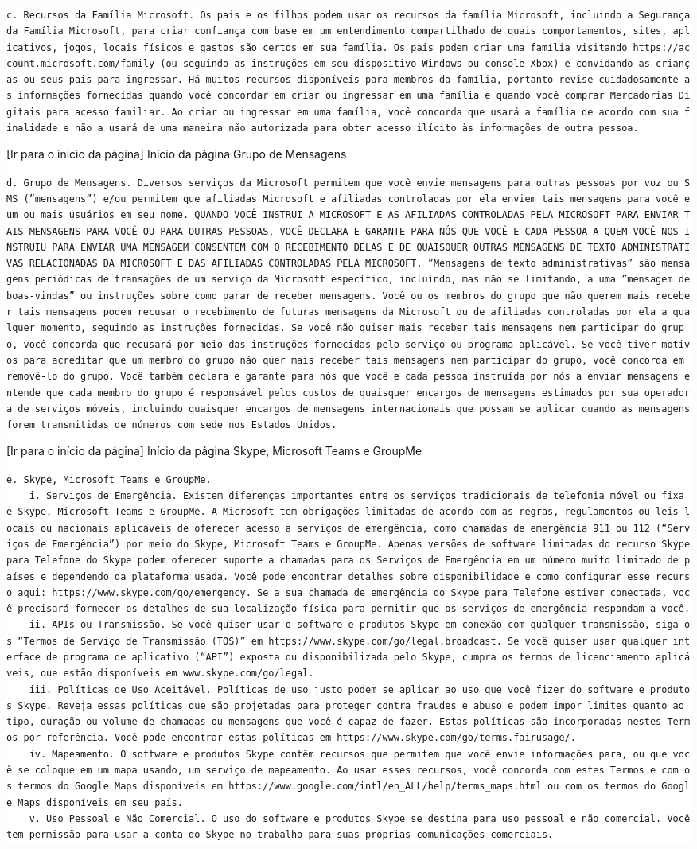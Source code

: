     c. Recursos da Família Microsoft. Os pais e os filhos podem usar os recursos da família Microsoft, incluindo a Segurança da Família Microsoft, para criar confiança com base em um entendimento compartilhado de quais comportamentos, sites, aplicativos, jogos, locais físicos e gastos são certos em sua família. Os pais podem criar uma família visitando https://account.microsoft.com/family (ou seguindo as instruções em seu dispositivo Windows ou console Xbox) e convidando as crianças ou seus pais para ingressar. Há muitos recursos disponíveis para membros da família, portanto revise cuidadosamente as informações fornecidas quando você concordar em criar ou ingressar em uma família e quando você comprar Mercadorias Digitais para acesso familiar. Ao criar ou ingressar em uma família, você concorda que usará a família de acordo com sua finalidade e não a usará de uma maneira não autorizada para obter acesso ilícito às informações de outra pessoa.

[Ir para o início da página] Início da página
Grupo de Mensagens

    d. Grupo de Mensagens. Diversos serviços da Microsoft permitem que você envie mensagens para outras pessoas por voz ou SMS (”mensagens”) e/ou permitem que afiliadas Microsoft e afiliadas controladas por ela enviem tais mensagens para você e um ou mais usuários em seu nome. QUANDO VOCÊ INSTRUI A MICROSOFT E AS AFILIADAS CONTROLADAS PELA MICROSOFT PARA ENVIAR TAIS MENSAGENS PARA VOCÊ OU PARA OUTRAS PESSOAS, VOCÊ DECLARA E GARANTE PARA NÓS QUE VOCÊ E CADA PESSOA A QUEM VOCÊ NOS INSTRUIU PARA ENVIAR UMA MENSAGEM CONSENTEM COM O RECEBIMENTO DELAS E DE QUAISQUER OUTRAS MENSAGENS DE TEXTO ADMINISTRATIVAS RELACIONADAS DA MICROSOFT E DAS AFILIADAS CONTROLADAS PELA MICROSOFT. ”Mensagens de texto administrativas” são mensagens periódicas de transações de um serviço da Microsoft específico, incluindo, mas não se limitando, a uma ”mensagem de boas-vindas” ou instruções sobre como parar de receber mensagens. Você ou os membros do grupo que não querem mais receber tais mensagens podem recusar o recebimento de futuras mensagens da Microsoft ou de afiliadas controladas por ela a qualquer momento, seguindo as instruções fornecidas. Se você não quiser mais receber tais mensagens nem participar do grupo, você concorda que recusará por meio das instruções fornecidas pelo serviço ou programa aplicável. Se você tiver motivos para acreditar que um membro do grupo não quer mais receber tais mensagens nem participar do grupo, você concorda em removê-lo do grupo. Você também declara e garante para nós que você e cada pessoa instruída por nós a enviar mensagens entende que cada membro do grupo é responsável pelos custos de quaisquer encargos de mensagens estimados por sua operadora de serviços móveis, incluindo quaisquer encargos de mensagens internacionais que possam se aplicar quando as mensagens forem transmitidas de números com sede nos Estados Unidos.

[Ir para o início da página] Início da página
Skype, Microsoft Teams e GroupMe

    e. Skype, Microsoft Teams e GroupMe.
        i. Serviços de Emergência. Existem diferenças importantes entre os serviços tradicionais de telefonia móvel ou fixa e Skype, Microsoft Teams e GroupMe. A Microsoft tem obrigações limitadas de acordo com as regras, regulamentos ou leis locais ou nacionais aplicáveis de oferecer acesso a serviços de emergência, como chamadas de emergência 911 ou 112 (“Serviços de Emergência”) por meio do Skype, Microsoft Teams e GroupMe. Apenas versões de software limitadas do recurso Skype para Telefone do Skype podem oferecer suporte a chamadas para os Serviços de Emergência em um número muito limitado de países e dependendo da plataforma usada. Você pode encontrar detalhes sobre disponibilidade e como configurar esse recurso aqui: https://www.skype.com/go/emergency. Se a sua chamada de emergência do Skype para Telefone estiver conectada, você precisará fornecer os detalhes de sua localização física para permitir que os serviços de emergência respondam a você.
        ii. APIs ou Transmissão. Se você quiser usar o software e produtos Skype em conexão com qualquer transmissão, siga os “Termos de Serviço de Transmissão (TOS)” em https://www.skype.com/go/legal.broadcast. Se você quiser usar qualquer interface de programa de aplicativo (“API”) exposta ou disponibilizada pelo Skype, cumpra os termos de licenciamento aplicáveis, que estão disponíveis em www.skype.com/go/legal.
        iii. Políticas de Uso Aceitável. Políticas de uso justo podem se aplicar ao uso que você fizer do software e produtos Skype. Reveja essas políticas que são projetadas para proteger contra fraudes e abuso e podem impor limites quanto ao tipo, duração ou volume de chamadas ou mensagens que você é capaz de fazer. Estas políticas são incorporadas nestes Termos por referência. Você pode encontrar estas políticas em https://www.skype.com/go/terms.fairusage/.
        iv. Mapeamento. O software e produtos Skype contêm recursos que permitem que você envie informações para, ou que você se coloque em um mapa usando, um serviço de mapeamento. Ao usar esses recursos, você concorda com estes Termos e com os termos do Google Maps disponíveis em https://www.google.com/intl/en_ALL/help/terms_maps.html ou com os termos do Google Maps disponíveis em seu país.
        v. Uso Pessoal e Não Comercial. O uso do software e produtos Skype se destina para uso pessoal e não comercial. Você tem permissão para usar a conta do Skype no trabalho para suas próprias comunicações comerciais.